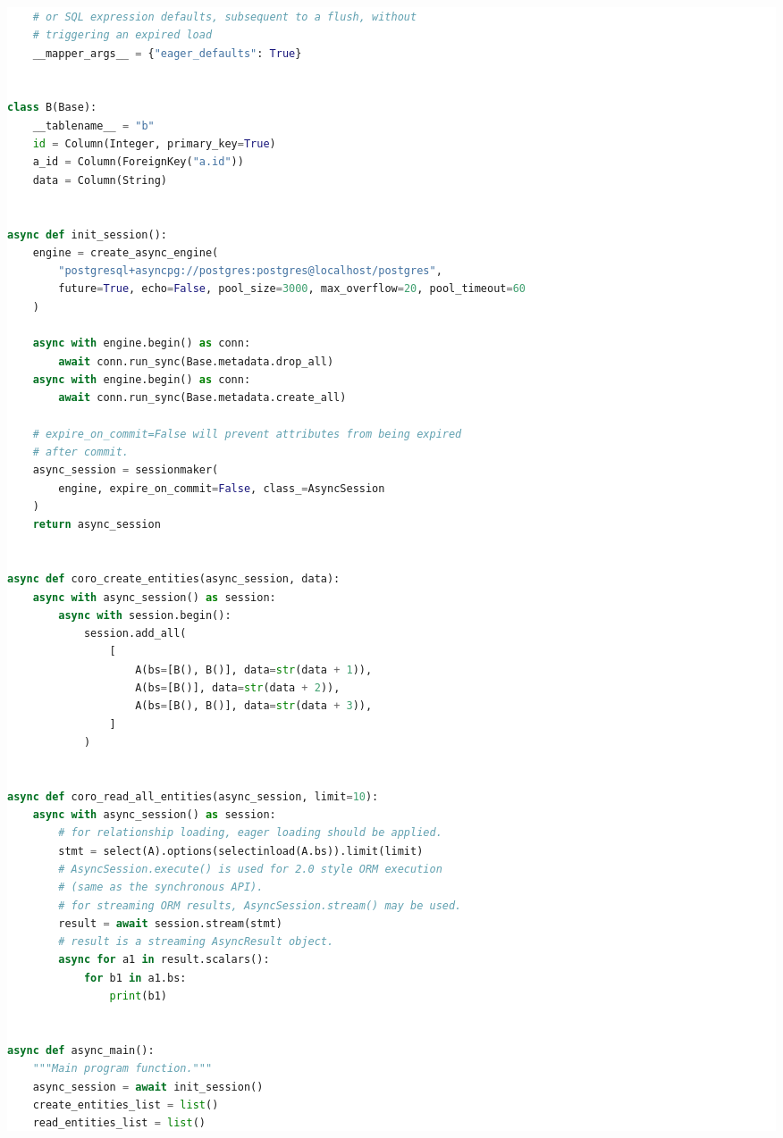 ```python
    # or SQL expression defaults, subsequent to a flush, without
    # triggering an expired load
    __mapper_args__ = {"eager_defaults": True}


class B(Base):
    __tablename__ = "b"
    id = Column(Integer, primary_key=True)
    a_id = Column(ForeignKey("a.id"))
    data = Column(String)


async def init_session():
    engine = create_async_engine(
        "postgresql+asyncpg://postgres:postgres@localhost/postgres",
        future=True, echo=False, pool_size=3000, max_overflow=20, pool_timeout=60
    )

    async with engine.begin() as conn:
        await conn.run_sync(Base.metadata.drop_all)
    async with engine.begin() as conn:
        await conn.run_sync(Base.metadata.create_all)

    # expire_on_commit=False will prevent attributes from being expired
    # after commit.
    async_session = sessionmaker(
        engine, expire_on_commit=False, class_=AsyncSession
    )
    return async_session


async def coro_create_entities(async_session, data):
    async with async_session() as session:
        async with session.begin():
            session.add_all(
                [
                    A(bs=[B(), B()], data=str(data + 1)),
                    A(bs=[B()], data=str(data + 2)),
                    A(bs=[B(), B()], data=str(data + 3)),
                ]
            )


async def coro_read_all_entities(async_session, limit=10):
    async with async_session() as session:
        # for relationship loading, eager loading should be applied.
        stmt = select(A).options(selectinload(A.bs)).limit(limit)
        # AsyncSession.execute() is used for 2.0 style ORM execution
        # (same as the synchronous API).
        # for streaming ORM results, AsyncSession.stream() may be used.
        result = await session.stream(stmt)
        # result is a streaming AsyncResult object.
        async for a1 in result.scalars():
            for b1 in a1.bs:
                print(b1)


async def async_main():
    """Main program function."""
    async_session = await init_session()
    create_entities_list = list()
    read_entities_list = list()

```